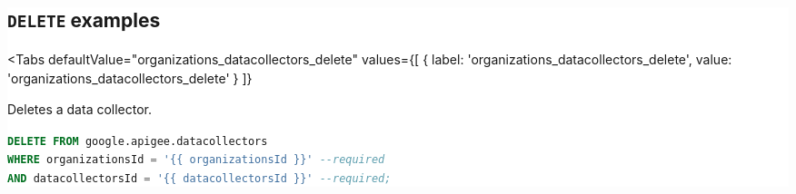 </Tabs>


## `DELETE` examples

<Tabs
    defaultValue="organizations_datacollectors_delete"
    values={[
        { label: 'organizations_datacollectors_delete', value: 'organizations_datacollectors_delete' }
    ]}
>
<TabItem value="organizations_datacollectors_delete">

Deletes a data collector.

```sql
DELETE FROM google.apigee.datacollectors
WHERE organizationsId = '{{ organizationsId }}' --required
AND datacollectorsId = '{{ datacollectorsId }}' --required;
```
</TabItem>
</Tabs>

